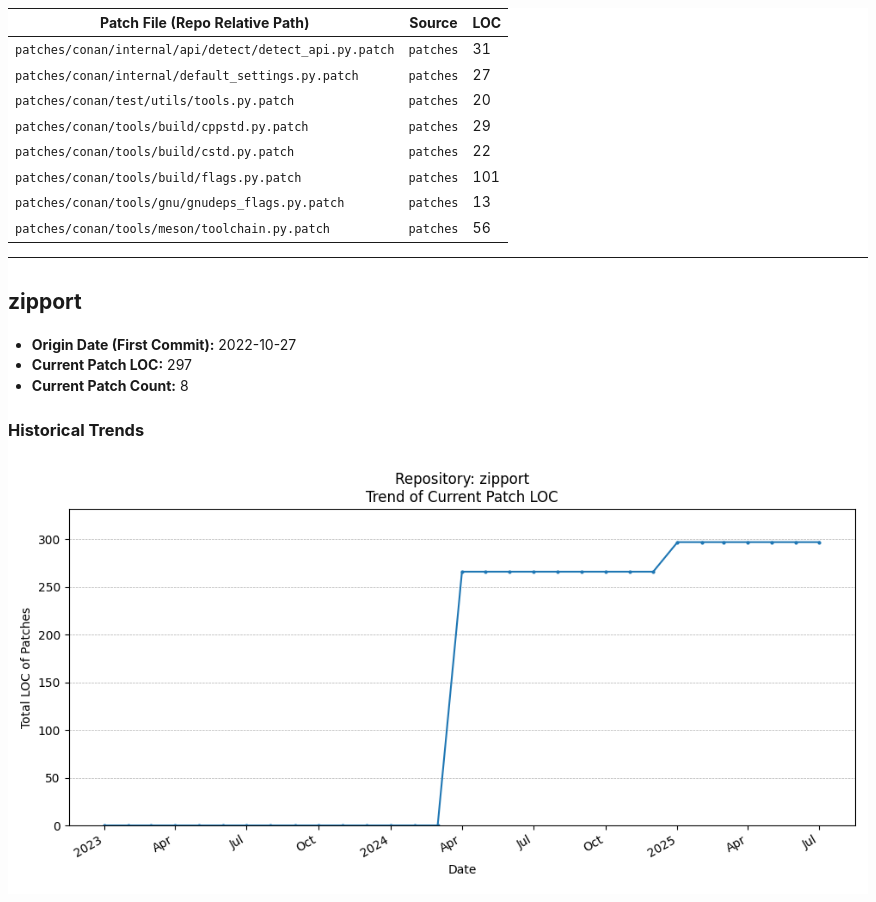| Patch File (Repo Relative Path) | Source | LOC |
|---|---|:---|
| `patches/conan/internal/api/detect/detect_api.py.patch` | `patches` | 31 |
| `patches/conan/internal/default_settings.py.patch` | `patches` | 27 |
| `patches/conan/test/utils/tools.py.patch` | `patches` | 20 |
| `patches/conan/tools/build/cppstd.py.patch` | `patches` | 29 |
| `patches/conan/tools/build/cstd.py.patch` | `patches` | 22 |
| `patches/conan/tools/build/flags.py.patch` | `patches` | 101 |
| `patches/conan/tools/gnu/gnudeps_flags.py.patch` | `patches` | 13 |
| `patches/conan/tools/meson/toolchain.py.patch` | `patches` | 56 |

---

<a id="repo-zipport"></a>
## zipport

- **Origin Date (First Commit):** 2022-10-27
- **Current Patch LOC:** 297
- **Current Patch Count:** 8

### Historical Trends

![LOC Trend for zipport](images/upstream/zipport_current_loc_trend.png)